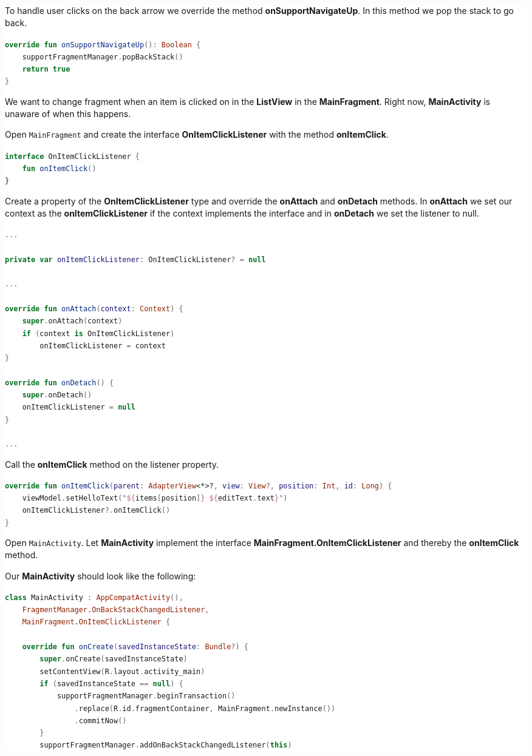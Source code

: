To handle user clicks on the back arrow we override the method **onSupportNavigateUp**. In this method we pop the stack to go back.
```kotlin
override fun onSupportNavigateUp(): Boolean {
    supportFragmentManager.popBackStack()
    return true
}
```

We want to change fragment when an item is clicked on in the **ListView** in the **MainFragment**. Right now, **MainActivity** is unaware of when this happens.

Open ``MainFragment`` and create the interface **OnItemClickListener** with the method **onItemClick**.
```kotlin
interface OnItemClickListener {
    fun onItemClick()
}
```
Create a property of the **OnItemClickListener** type and override the **onAttach** and **onDetach** methods. In **onAttach** we set our context as the **onItemClickListener** if the context implements the interface and in **onDetach** we set the listener to null.
```kotlin
...

private var onItemClickListener: OnItemClickListener? = null

...

override fun onAttach(context: Context) {
    super.onAttach(context)
    if (context is OnItemClickListener)
        onItemClickListener = context
}

override fun onDetach() {
    super.onDetach()
    onItemClickListener = null
}

...
```
Call the **onItemClick** method on the listener property.
```kotlin
override fun onItemClick(parent: AdapterView<*>?, view: View?, position: Int, id: Long) {
    viewModel.setHelloText("${items[position]} ${editText.text}")
    onItemClickListener?.onItemClick()
}
```
Open ``MainActivity``. Let **MainActivity** implement the interface **MainFragment.OnItemClickListener** and thereby the **onItemClick** method.

Our **MainActivity** should look like the following:
```kotlin
class MainActivity : AppCompatActivity(), 
    FragmentManager.OnBackStackChangedListener, 
    MainFragment.OnItemClickListener {

    override fun onCreate(savedInstanceState: Bundle?) {
        super.onCreate(savedInstanceState)
        setContentView(R.layout.activity_main)
        if (savedInstanceState == null) {
            supportFragmentManager.beginTransaction()
                .replace(R.id.fragmentContainer, MainFragment.newInstance())
                .commitNow()
        }
        supportFragmentManager.addOnBackStackChangedListener(this)
```